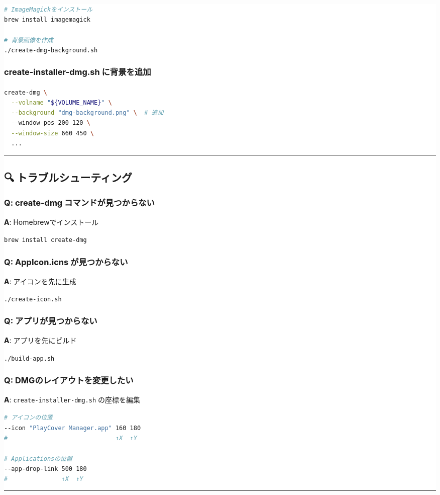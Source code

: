 ```bash
# ImageMagickをインストール
brew install imagemagick

# 背景画像を作成
./create-dmg-background.sh
```

### create-installer-dmg.sh に背景を追加

```bash
create-dmg \
  --volname "${VOLUME_NAME}" \
  --background "dmg-background.png" \  # 追加
  --window-pos 200 120 \
  --window-size 660 450 \
  ...
```

---

## 🔍 トラブルシューティング

### Q: create-dmg コマンドが見つからない

**A**: Homebrewでインストール
```bash
brew install create-dmg
```

### Q: AppIcon.icns が見つからない

**A**: アイコンを先に生成
```bash
./create-icon.sh
```

### Q: アプリが見つからない

**A**: アプリを先にビルド
```bash
./build-app.sh
```

### Q: DMGのレイアウトを変更したい

**A**: `create-installer-dmg.sh` の座標を編集
```bash
# アイコンの位置
--icon "PlayCover Manager.app" 160 180
#                              ↑X  ↑Y

# Applicationsの位置
--app-drop-link 500 180
#               ↑X  ↑Y
```

---
